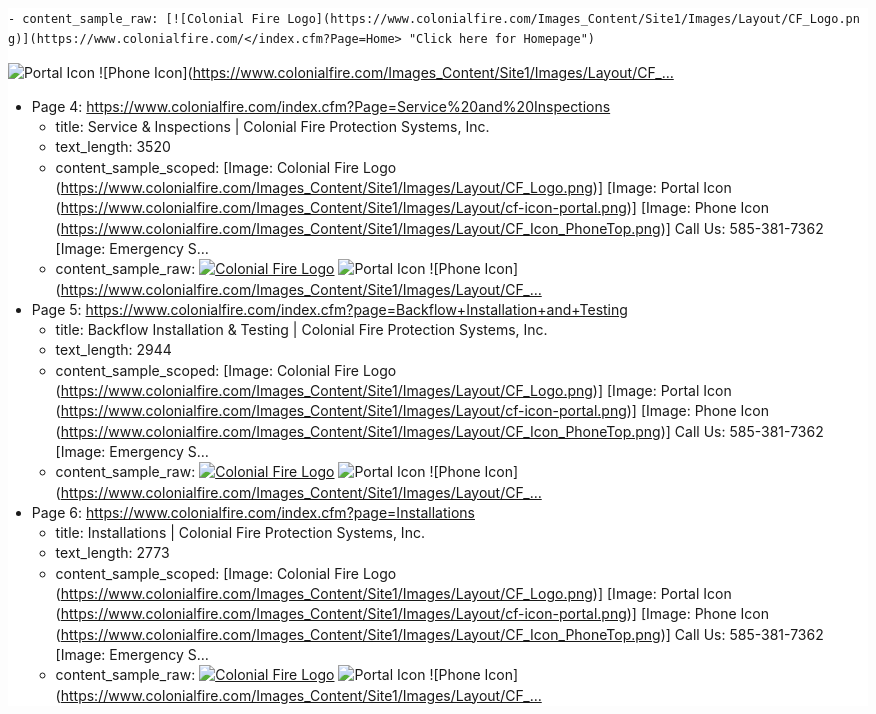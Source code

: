     - content_sample_raw: [![Colonial Fire Logo](https://www.colonialfire.com/Images_Content/Site1/Images/Layout/CF_Logo.png)](https://www.colonialfire.com/</index.cfm?Page=Home> "Click here for Homepage")
![Portal Icon](https://www.colonialfire.com/Images_Content/Site1/Images/Layout/cf-icon-portal.png) ![Phone Icon](https://www.colonialfire.com/Images_Content/Site1/Images/Layout/CF_…
  - Page 4: https://www.colonialfire.com/index.cfm?Page=Service%20and%20Inspections
    - title: Service & Inspections | Colonial Fire Protection Systems, Inc.
    - text_length: 3520
    - content_sample_scoped: [Image: Colonial Fire Logo (https://www.colonialfire.com/Images_Content/Site1/Images/Layout/CF_Logo.png)]
[Image: Portal Icon (https://www.colonialfire.com/Images_Content/Site1/Images/Layout/cf-icon-portal.png)]
[Image: Phone Icon (https://www.colonialfire.com/Images_Content/Site1/Images/Layout/CF_Icon_PhoneTop.png)]
Call Us: 585-381-7362
[Image: Emergency S…
    - content_sample_raw: [![Colonial Fire Logo](https://www.colonialfire.com/Images_Content/Site1/Images/Layout/CF_Logo.png)](https://www.colonialfire.com/</index.cfm?Page=Home> "Click here for Homepage")
![Portal Icon](https://www.colonialfire.com/Images_Content/Site1/Images/Layout/cf-icon-portal.png) ![Phone Icon](https://www.colonialfire.com/Images_Content/Site1/Images/Layout/CF_…
  - Page 5: https://www.colonialfire.com/index.cfm?page=Backflow+Installation+and+Testing
    - title: Backflow Installation & Testing | Colonial Fire Protection Systems, Inc.
    - text_length: 2944
    - content_sample_scoped: [Image: Colonial Fire Logo (https://www.colonialfire.com/Images_Content/Site1/Images/Layout/CF_Logo.png)]
[Image: Portal Icon (https://www.colonialfire.com/Images_Content/Site1/Images/Layout/cf-icon-portal.png)]
[Image: Phone Icon (https://www.colonialfire.com/Images_Content/Site1/Images/Layout/CF_Icon_PhoneTop.png)]
Call Us: 585-381-7362
[Image: Emergency S…
    - content_sample_raw: [![Colonial Fire Logo](https://www.colonialfire.com/Images_Content/Site1/Images/Layout/CF_Logo.png)](https://www.colonialfire.com/</index.cfm?Page=Home> "Click here for Homepage")
![Portal Icon](https://www.colonialfire.com/Images_Content/Site1/Images/Layout/cf-icon-portal.png) ![Phone Icon](https://www.colonialfire.com/Images_Content/Site1/Images/Layout/CF_…
  - Page 6: https://www.colonialfire.com/index.cfm?page=Installations
    - title: Installations | Colonial Fire Protection Systems, Inc.
    - text_length: 2773
    - content_sample_scoped: [Image: Colonial Fire Logo (https://www.colonialfire.com/Images_Content/Site1/Images/Layout/CF_Logo.png)]
[Image: Portal Icon (https://www.colonialfire.com/Images_Content/Site1/Images/Layout/cf-icon-portal.png)]
[Image: Phone Icon (https://www.colonialfire.com/Images_Content/Site1/Images/Layout/CF_Icon_PhoneTop.png)]
Call Us: 585-381-7362
[Image: Emergency S…
    - content_sample_raw: [![Colonial Fire Logo](https://www.colonialfire.com/Images_Content/Site1/Images/Layout/CF_Logo.png)](https://www.colonialfire.com/</index.cfm?Page=Home> "Click here for Homepage")
![Portal Icon](https://www.colonialfire.com/Images_Content/Site1/Images/Layout/cf-icon-portal.png) ![Phone Icon](https://www.colonialfire.com/Images_Content/Site1/Images/Layout/CF_…
